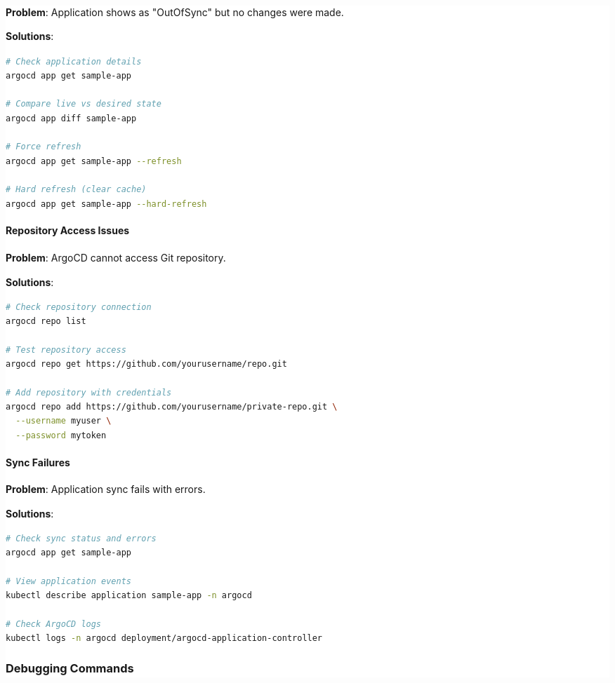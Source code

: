 **Problem**: Application shows as "OutOfSync" but no changes were made.

**Solutions**:

```bash
# Check application details
argocd app get sample-app

# Compare live vs desired state
argocd app diff sample-app

# Force refresh
argocd app get sample-app --refresh

# Hard refresh (clear cache)
argocd app get sample-app --hard-refresh
```

#### Repository Access Issues

**Problem**: ArgoCD cannot access Git repository.

**Solutions**:

```bash
# Check repository connection
argocd repo list

# Test repository access
argocd repo get https://github.com/yourusername/repo.git

# Add repository with credentials
argocd repo add https://github.com/yourusername/private-repo.git \
  --username myuser \
  --password mytoken
```

#### Sync Failures

**Problem**: Application sync fails with errors.

**Solutions**:

```bash
# Check sync status and errors
argocd app get sample-app

# View application events
kubectl describe application sample-app -n argocd

# Check ArgoCD logs
kubectl logs -n argocd deployment/argocd-application-controller
```

### Debugging Commands
